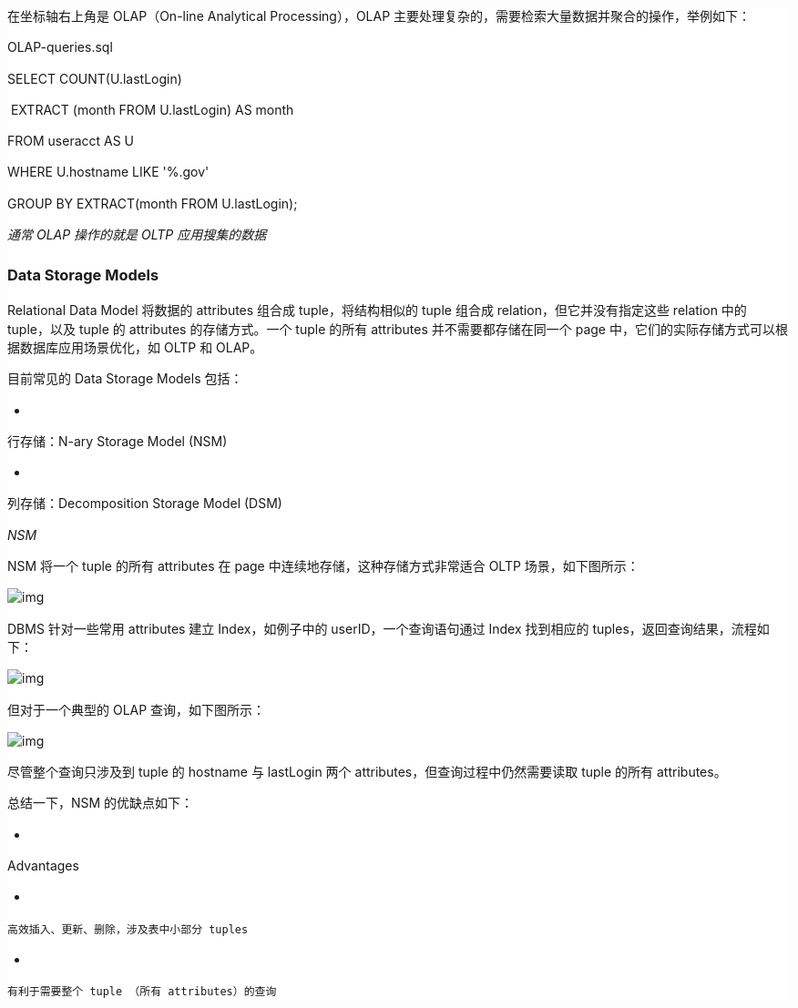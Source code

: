 在坐标轴右上角是 OLAP（On-line Analytical Processing），OLAP 主要处理复杂的，需要检索大量数据并聚合的操作，举例如下：

OLAP-queries.sql

SELECT COUNT(U.lastLogin)

​       EXTRACT (month FROM U.lastLogin) AS month

  FROM useracct AS U

 WHERE U.hostname LIKE '%.gov'

 GROUP BY EXTRACT(month FROM U.lastLogin);

*通常 OLAP 操作的就是 OLTP 应用搜集的数据*

### **Data Storage Models**

Relational Data Model 将数据的 attributes 组合成 tuple，将结构相似的 tuple 组合成 relation，但它并没有指定这些 relation 中的 tuple，以及 tuple 的 attributes 的存储方式。一个 tuple 的所有 attributes 并不需要都存储在同一个 page 中，它们的实际存储方式可以根据数据库应用场景优化，如 OLTP 和 OLAP。

目前常见的 Data Storage Models 包括：

- 

  行存储：N-ary Storage Model (NSM)

- 

  列存储：Decomposition Storage Model (DSM)

*NSM*

NSM 将一个 tuple 的所有 attributes 在 page 中连续地存储，这种存储方式非常适合 OLTP 场景，如下图所示：

![img](https://2836672763-files.gitbook.io/~/files/v0/b/gitbook-legacy-files/o/assets%2F-LMjQD5UezC9P8miypMG%2F-LZ4Wq8LNTEzFCmrje83%2F-LZ4X3qmsw30ZvGZeX1R%2FScreen%20Shot%202019-02-19%20at%207.04.56%20PM.jpg?alt=media&token=09808184-37cb-4faf-bdb4-70eeb97df9bc)

DBMS 针对一些常用 attributes 建立 Index，如例子中的 userID，一个查询语句通过 Index 找到相应的 tuples，返回查询结果，流程如下：

![img](https://2836672763-files.gitbook.io/~/files/v0/b/gitbook-legacy-files/o/assets%2F-LMjQD5UezC9P8miypMG%2F-LZ4Wq8LNTEzFCmrje83%2F-LZ4X6-FRYb-oWOL_7Br%2FScreen%20Shot%202019-02-19%20at%207.07.09%20PM.jpg?alt=media&token=4c8a8ac9-e4e0-4019-89bc-52067c3fb9bd)

但对于一个典型的 OLAP 查询，如下图所示：

![img](https://2836672763-files.gitbook.io/~/files/v0/b/gitbook-legacy-files/o/assets%2F-LMjQD5UezC9P8miypMG%2F-LZ4Wq8LNTEzFCmrje83%2F-LZ4X8I7f3f-3Id2W9Dc%2FScreen%20Shot%202019-02-19%20at%207.09.38%20PM.jpg?alt=media&token=1bdd9fef-e389-4bad-9966-91b29f5653e1)

尽管整个查询只涉及到 tuple 的 hostname 与 lastLogin 两个 attributes，但查询过程中仍然需要读取 tuple 的所有 attributes。

总结一下，NSM 的优缺点如下：

- 

  Advantages

  - 

    高效插入、更新、删除，涉及表中小部分 tuples

  - 

    有利于需要整个 tuple （所有 attributes）的查询

